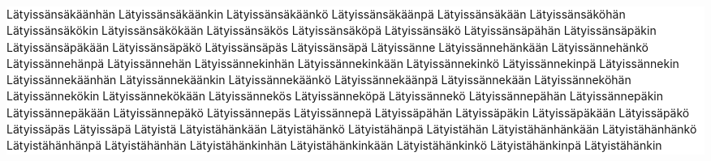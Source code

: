 Lätyissänsäkäänhän
Lätyissänsäkäänkin
Lätyissänsäkäänkö
Lätyissänsäkäänpä
Lätyissänsäkään
Lätyissänsäköhän
Lätyissänsäkökin
Lätyissänsäkökään
Lätyissänsäkös
Lätyissänsäköpä
Lätyissänsäkö
Lätyissänsäpähän
Lätyissänsäpäkin
Lätyissänsäpäkään
Lätyissänsäpäkö
Lätyissänsäpäs
Lätyissänsäpä
Lätyissänne
Lätyissännehänkään
Lätyissännehänkö
Lätyissännehänpä
Lätyissännehän
Lätyissännekinhän
Lätyissännekinkään
Lätyissännekinkö
Lätyissännekinpä
Lätyissännekin
Lätyissännekäänhän
Lätyissännekäänkin
Lätyissännekäänkö
Lätyissännekäänpä
Lätyissännekään
Lätyissänneköhän
Lätyissännekökin
Lätyissännekökään
Lätyissännekös
Lätyissänneköpä
Lätyissännekö
Lätyissännepähän
Lätyissännepäkin
Lätyissännepäkään
Lätyissännepäkö
Lätyissännepäs
Lätyissännepä
Lätyissäpähän
Lätyissäpäkin
Lätyissäpäkään
Lätyissäpäkö
Lätyissäpäs
Lätyissäpä
Lätyistä
Lätyistähänkään
Lätyistähänkö
Lätyistähänpä
Lätyistähän
Lätyistähänhänkään
Lätyistähänhänkö
Lätyistähänhänpä
Lätyistähänhän
Lätyistähänkinhän
Lätyistähänkinkään
Lätyistähänkinkö
Lätyistähänkinpä
Lätyistähänkin